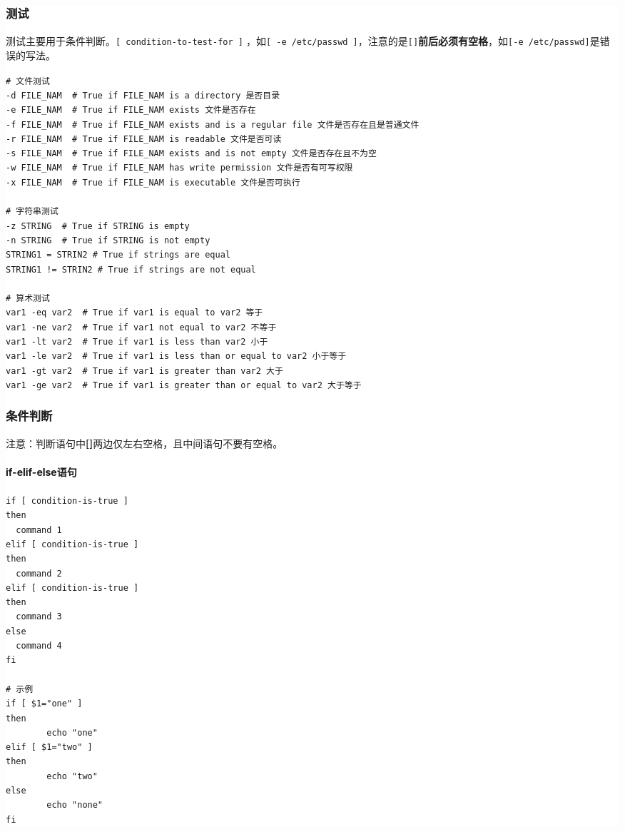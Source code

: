 ### 测试

测试主要用于条件判断。`[ condition-to-test-for ]` ，如`[ -e /etc/passwd ]`，注意的是`[]`**前后必须有空格**，如`[-e /etc/passwd]`是错误的写法。

```shell
# 文件测试
-d FILE_NAM  # True if FILE_NAM is a directory 是否目录
-e FILE_NAM  # True if FILE_NAM exists 文件是否存在
-f FILE_NAM  # True if FILE_NAM exists and is a regular file 文件是否存在且是普通文件
-r FILE_NAM  # True if FILE_NAM is readable 文件是否可读
-s FILE_NAM  # True if FILE_NAM exists and is not empty 文件是否存在且不为空
-w FILE_NAM  # True if FILE_NAM has write permission 文件是否有可写权限
-x FILE_NAM  # True if FILE_NAM is executable 文件是否可执行

# 字符串测试
-z STRING  # True if STRING is empty
-n STRING  # True if STRING is not empty
STRING1 = STRIN2 # True if strings are equal
STRING1 != STRIN2 # True if strings are not equal

# 算术测试
var1 -eq var2  # True if var1 is equal to var2 等于
var1 -ne var2  # True if var1 not equal to var2 不等于
var1 -lt var2  # True if var1 is less than var2 小于
var1 -le var2  # True if var1 is less than or equal to var2 小于等于
var1 -gt var2  # True if var1 is greater than var2 大于
var1 -ge var2  # True if var1 is greater than or equal to var2 大于等于
```

### 条件判断

注意：判断语句中[]两边仅左右空格，且中间语句不要有空格。

#### if-elif-else语句

```shell
if [ condition-is-true ]
then
  command 1
elif [ condition-is-true ]
then
  command 2
elif [ condition-is-true ]
then
  command 3
else
  command 4
fi

# 示例
if [ $1="one" ]
then
        echo "one"
elif [ $1="two" ]
then
        echo "two"
else
        echo "none"
fi

```
